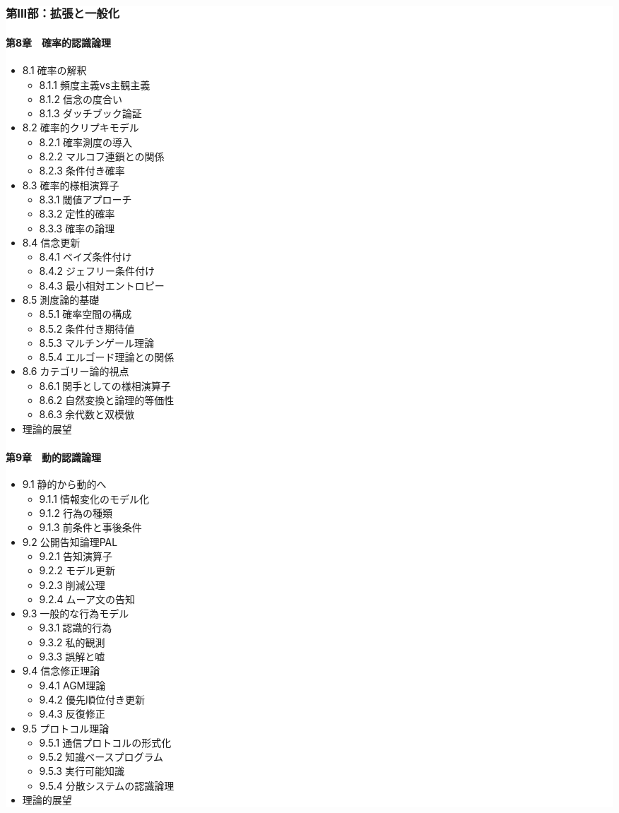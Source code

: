 ### 第III部：拡張と一般化

#### 第8章　確率的認識論理
- 8.1 確率の解釈
  - 8.1.1 頻度主義vs主観主義
  - 8.1.2 信念の度合い
  - 8.1.3 ダッチブック論証
- 8.2 確率的クリプキモデル
  - 8.2.1 確率測度の導入
  - 8.2.2 マルコフ連鎖との関係
  - 8.2.3 条件付き確率
- 8.3 確率的様相演算子
  - 8.3.1 閾値アプローチ
  - 8.3.2 定性的確率
  - 8.3.3 確率の論理
- 8.4 信念更新
  - 8.4.1 ベイズ条件付け
  - 8.4.2 ジェフリー条件付け
  - 8.4.3 最小相対エントロピー
- 8.5 測度論的基礎
  - 8.5.1 確率空間の構成
  - 8.5.2 条件付き期待値
  - 8.5.3 マルチンゲール理論
  - 8.5.4 エルゴード理論との関係
- 8.6 カテゴリー論的視点
  - 8.6.1 関手としての様相演算子
  - 8.6.2 自然変換と論理的等価性
  - 8.6.3 余代数と双模倣
- 理論的展望

#### 第9章　動的認識論理
- 9.1 静的から動的へ
  - 9.1.1 情報変化のモデル化
  - 9.1.2 行為の種類
  - 9.1.3 前条件と事後条件
- 9.2 公開告知論理PAL
  - 9.2.1 告知演算子
  - 9.2.2 モデル更新
  - 9.2.3 削減公理
  - 9.2.4 ムーア文の告知
- 9.3 一般的な行為モデル
  - 9.3.1 認識的行為
  - 9.3.2 私的観測
  - 9.3.3 誤解と嘘
- 9.4 信念修正理論
  - 9.4.1 AGM理論
  - 9.4.2 優先順位付き更新
  - 9.4.3 反復修正
- 9.5 プロトコル理論
  - 9.5.1 通信プロトコルの形式化
  - 9.5.2 知識ベースプログラム
  - 9.5.3 実行可能知識
  - 9.5.4 分散システムの認識論理
- 理論的展望
